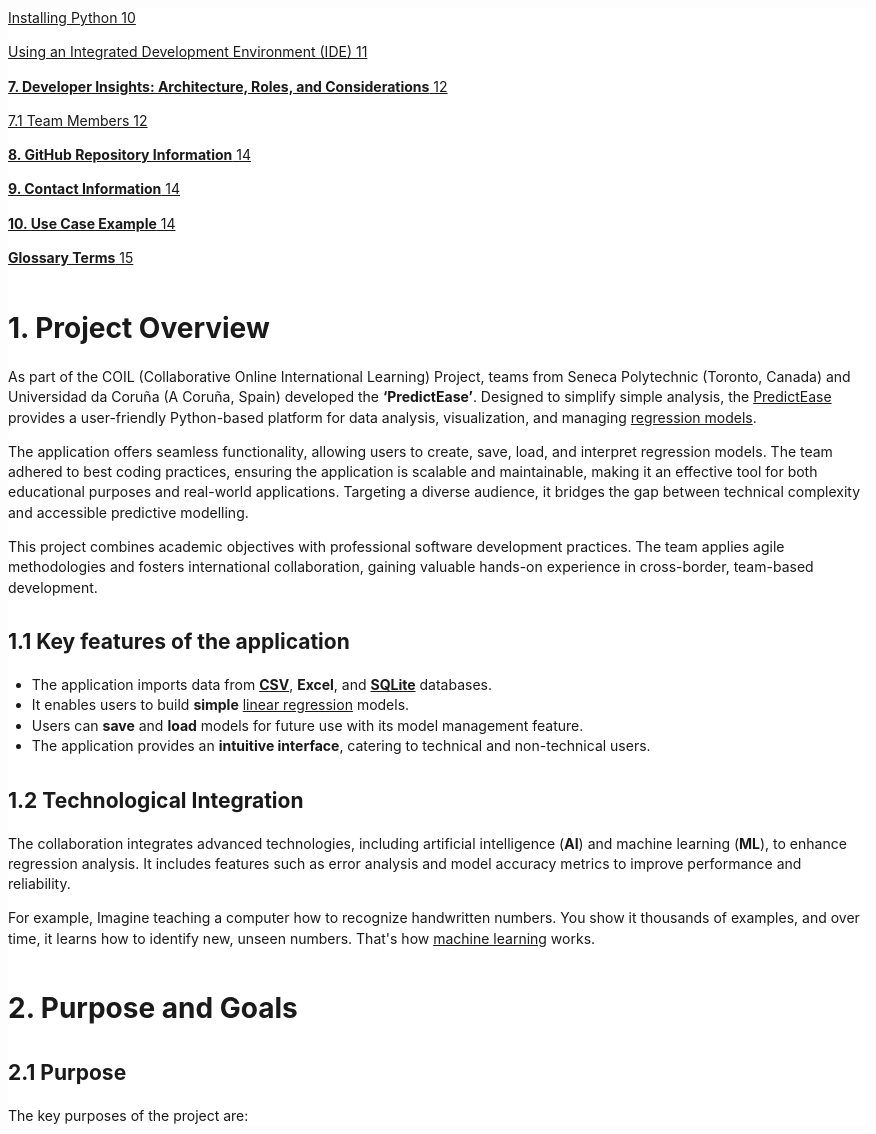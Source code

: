 [Installing Python	10](#_toc184203258)

[Using an Integrated Development Environment (IDE)	11](#_toc184203259)

[**7. Developer Insights: Architecture, Roles, and Considerations**	12](#_toc184203260)

[7.1 Team Members	12](#_toc184203261)

[**8. GitHub Repository Information**	14](#_toc184203262)

[**9. Contact Information**	14](#_toc184203263)

[**10. Use Case Example**	14](#_toc184203264)

[**Glossary Terms**	15](#_toc184203265)


# <a name="_toc184203239"></a>**1. Project Overview** 
As part of the COIL (Collaborative Online International Learning) Project, teams from Seneca Polytechnic (Toronto, Canada) and Universidad da Coruña (A Coruña, Spain) developed the **‘PredictEase’**. Designed to simplify simple analysis, the [PredictEase](#_glossary_terms) provides a user-friendly Python-based platform for data analysis, visualization, and managing [regression models](#_glossary_terms).

The application offers seamless functionality, allowing users to create, save, load, and interpret regression models. The team adhered to best coding practices, ensuring the application is scalable and maintainable, making it an effective tool for both educational purposes and real-world applications. Targeting a diverse audience, it bridges the gap between technical complexity and accessible predictive modelling.

This project combines academic objectives with professional software development practices. The team applies agile methodologies and fosters international collaboration, gaining valuable hands-on experience in cross-border, team-based development.
## <a name="_toc184203240"></a>1.1 Key features of the application
- The application imports data from [**CSV**](#_glossary_terms), **Excel**, and [**SQLite**](#_glossary_terms) databases.
- It enables users to build **simple** [linear regression](#_glossary_terms) models.
- Users can **save** and **load** models for future use with its model management feature.
- The application provides an **intuitive interface**, catering to technical and non-technical users.
## <a name="_toc184203241"></a>1.2 Technological Integration 
The collaboration integrates advanced technologies, including artificial intelligence (**AI**) and machine learning (**ML**), to enhance regression analysis. It includes features such as error analysis and model accuracy metrics to improve performance and reliability.

For example, Imagine teaching a computer how to recognize handwritten numbers. You show it thousands of examples, and over time, it learns how to identify new, unseen numbers. That's how [machine learning](#_glossary_terms) works.

# <a name="_toc184203242"></a>**2. Purpose and Goals**
## <a name="_toc184203243"></a>2.1 Purpose
The key purposes of the project are:
